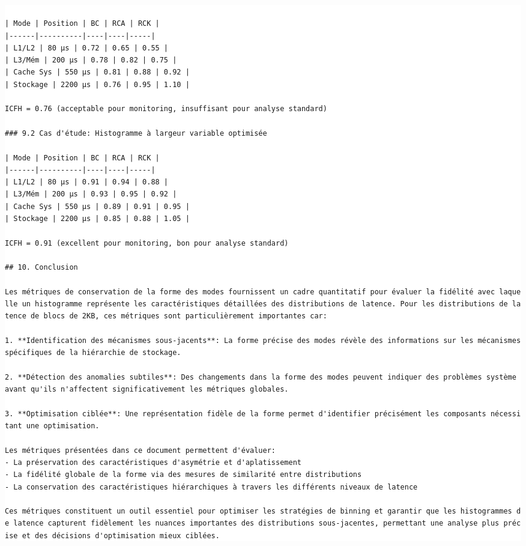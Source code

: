 ```plaintext

| Mode | Position | BC | RCA | RCK |
|------|----------|----|----|-----|
| L1/L2 | 80 µs | 0.72 | 0.65 | 0.55 |
| L3/Mém | 200 µs | 0.78 | 0.82 | 0.75 |
| Cache Sys | 550 µs | 0.81 | 0.88 | 0.92 |
| Stockage | 2200 µs | 0.76 | 0.95 | 1.10 |

ICFH = 0.76 (acceptable pour monitoring, insuffisant pour analyse standard)

### 9.2 Cas d'étude: Histogramme à largeur variable optimisée

| Mode | Position | BC | RCA | RCK |
|------|----------|----|----|-----|
| L1/L2 | 80 µs | 0.91 | 0.94 | 0.88 |
| L3/Mém | 200 µs | 0.93 | 0.95 | 0.92 |
| Cache Sys | 550 µs | 0.89 | 0.91 | 0.95 |
| Stockage | 2200 µs | 0.85 | 0.88 | 1.05 |

ICFH = 0.91 (excellent pour monitoring, bon pour analyse standard)

## 10. Conclusion

Les métriques de conservation de la forme des modes fournissent un cadre quantitatif pour évaluer la fidélité avec laquelle un histogramme représente les caractéristiques détaillées des distributions de latence. Pour les distributions de latence de blocs de 2KB, ces métriques sont particulièrement importantes car:

1. **Identification des mécanismes sous-jacents**: La forme précise des modes révèle des informations sur les mécanismes spécifiques de la hiérarchie de stockage.

2. **Détection des anomalies subtiles**: Des changements dans la forme des modes peuvent indiquer des problèmes système avant qu'ils n'affectent significativement les métriques globales.

3. **Optimisation ciblée**: Une représentation fidèle de la forme permet d'identifier précisément les composants nécessitant une optimisation.

Les métriques présentées dans ce document permettent d'évaluer:
- La préservation des caractéristiques d'asymétrie et d'aplatissement
- La fidélité globale de la forme via des mesures de similarité entre distributions
- La conservation des caractéristiques hiérarchiques à travers les différents niveaux de latence

Ces métriques constituent un outil essentiel pour optimiser les stratégies de binning et garantir que les histogrammes de latence capturent fidèlement les nuances importantes des distributions sous-jacentes, permettant une analyse plus précise et des décisions d'optimisation mieux ciblées.
